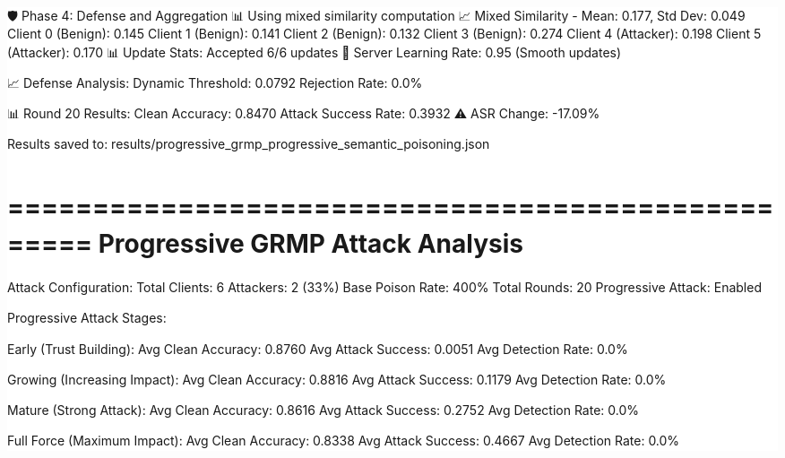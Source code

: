 🛡️ Phase 4: Defense and Aggregation
  📊 Using mixed similarity computation
  📈 Mixed Similarity - Mean: 0.177, Std Dev: 0.049
    Client 0 (Benign): 0.145
    Client 1 (Benign): 0.141
    Client 2 (Benign): 0.132
    Client 3 (Benign): 0.274
    Client 4 (Attacker): 0.198
    Client 5 (Attacker): 0.170
  📊 Update Stats: Accepted 6/6 updates
  🔧 Server Learning Rate: 0.95 (Smooth updates)

📈 Defense Analysis:
  Dynamic Threshold: 0.0792
  Rejection Rate: 0.0%

📊 Round 20 Results:
  Clean Accuracy: 0.8470
  Attack Success Rate: 0.3932
  ⚠️ ASR Change: -17.09%

Results saved to: results/progressive_grmp_progressive_semantic_poisoning.json

==================================================
Progressive GRMP Attack Analysis
==================================================

Attack Configuration:
  Total Clients: 6
  Attackers: 2 (33%)
  Base Poison Rate: 400%
  Total Rounds: 20
  Progressive Attack: Enabled

Progressive Attack Stages:

  Early (Trust Building):
    Avg Clean Accuracy: 0.8760
    Avg Attack Success: 0.0051
    Avg Detection Rate: 0.0%

  Growing (Increasing Impact):
    Avg Clean Accuracy: 0.8816
    Avg Attack Success: 0.1179
    Avg Detection Rate: 0.0%

  Mature (Strong Attack):
    Avg Clean Accuracy: 0.8616
    Avg Attack Success: 0.2752
    Avg Detection Rate: 0.0%

  Full Force (Maximum Impact):
    Avg Clean Accuracy: 0.8338
    Avg Attack Success: 0.4667
    Avg Detection Rate: 0.0%
